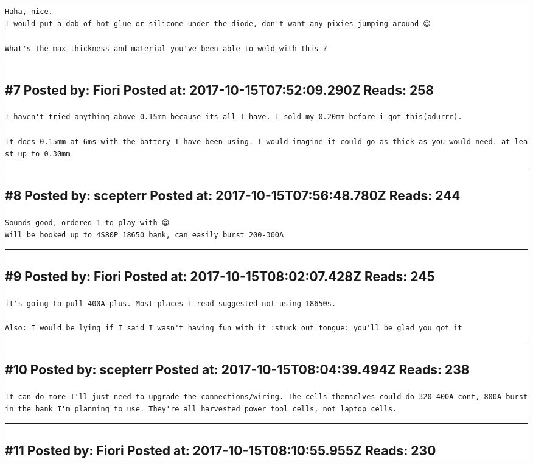 ```
Haha, nice. 
I would put a dab of hot glue or silicone under the diode, don't want any pixies jumping around 😉

What's the max thickness and material you've been able to weld with this ?
```

---
## \#7 Posted by: Fiori Posted at: 2017-10-15T07:52:09.290Z Reads: 258

```
I haven't tried anything above 0.15mm because its all I have. I sold my 0.20mm before i got this(adurrr). 

It does 0.15mm at 6ms with the battery I have been using. I would imagine it could go as thick as you would need. at least up to 0.30mm
```

---
## \#8 Posted by: scepterr Posted at: 2017-10-15T07:56:48.780Z Reads: 244

```
Sounds good, ordered 1 to play with 😁
Will be hooked up to 4S80P 18650 bank, can easily burst 200-300A
```

---
## \#9 Posted by: Fiori Posted at: 2017-10-15T08:02:07.428Z Reads: 245

```
it's going to pull 400A plus. Most places I read suggested not using 18650s.

Also: I would be lying if I said I wasn't having fun with it :stuck_out_tongue: you'll be glad you got it
```

---
## \#10 Posted by: scepterr Posted at: 2017-10-15T08:04:39.494Z Reads: 238

```
It can do more I'll just need to upgrade the connections/wiring. The cells themselves could do 320-400A cont, 800A burst in the bank I'm planning to use. They're all harvested power tool cells, not laptop cells.
```

---
## \#11 Posted by: Fiori Posted at: 2017-10-15T08:10:55.955Z Reads: 230
